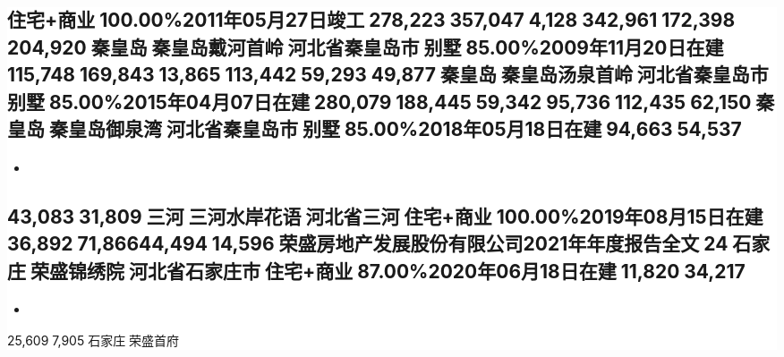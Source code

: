 住宅+商业
100.00%2011年05月27日竣工
278,223
357,047
4,128
342,961
172,398
204,920
秦皇岛
秦皇岛戴河首岭
河北省秦皇岛市
别墅
85.00%2009年11月20日在建
115,748
169,843
13,865
113,442
59,293
49,877
秦皇岛
秦皇岛汤泉首岭
河北省秦皇岛市
别墅
85.00%2015年04月07日在建
280,079
188,445
59,342
95,736
112,435
62,150
秦皇岛
秦皇岛御泉湾
河北省秦皇岛市
别墅
85.00%2018年05月18日在建
94,663
54,537
-
-
43,083
31,809
三河
三河水岸花语
河北省三河
住宅+商业
100.00%2019年08月15日在建
36,892
71,86644,494
14,596
荣盛房地产发展股份有限公司2021年年度报告全文
24
石家庄
荣盛锦绣院
河北省石家庄市
住宅+商业
87.00%2020年06月18日在建
11,820
34,217
-
-
25,609
7,905
石家庄
荣盛首府